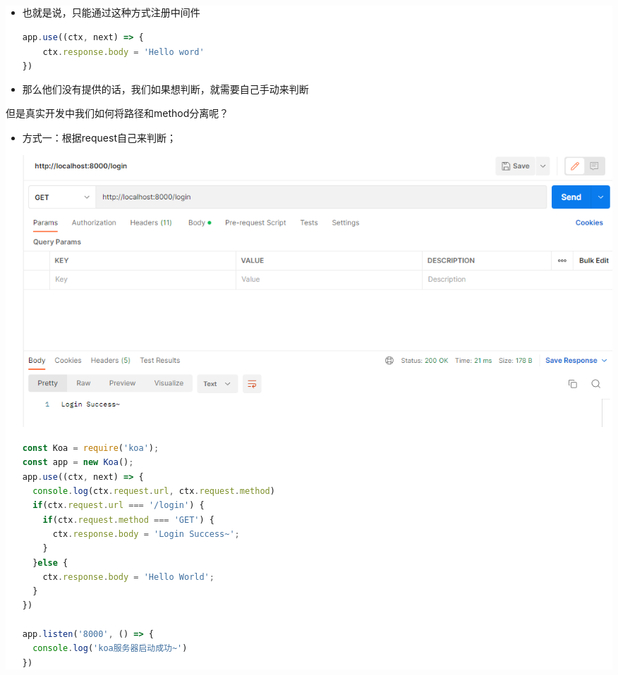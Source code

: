   
  
- 也就是说，只能通过这种方式注册中间件

  ```js
  app.use((ctx, next) => {
      ctx.response.body = 'Hello word'
  })
  ```

- 那么他们没有提供的话，我们如果想判断，就需要自己手动来判断

 

但是真实开发中我们如何将路径和method分离呢？

- 方式一：根据request自己来判断； 

  ![image-20221009073034837](.\11、koa\image-20221009073034837.png)

  ```js
  const Koa = require('koa');
  const app = new Koa();
  app.use((ctx, next) => {
    console.log(ctx.request.url, ctx.request.method)
    if(ctx.request.url === '/login') {
      if(ctx.request.method === 'GET') {
        ctx.response.body = 'Login Success~';
      }
    }else {
      ctx.response.body = 'Hello World';
    }
  })
  
  app.listen('8000', () => {
    console.log('koa服务器启动成功~')
  })
  
  
  ```
